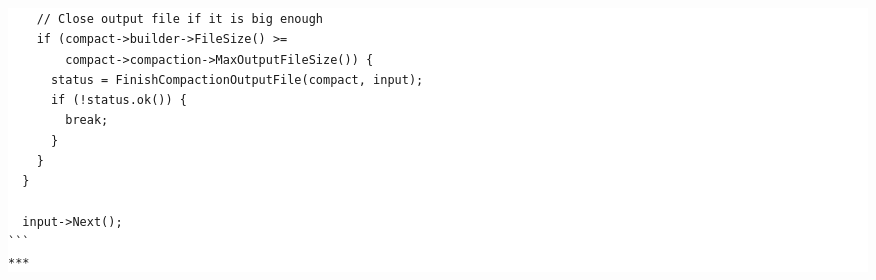         // Close output file if it is big enough
        if (compact->builder->FileSize() >=
            compact->compaction->MaxOutputFileSize()) {
          status = FinishCompactionOutputFile(compact, input);
          if (!status.ok()) {
            break;
          }
        }
      }

      input->Next();
    ```
    ***